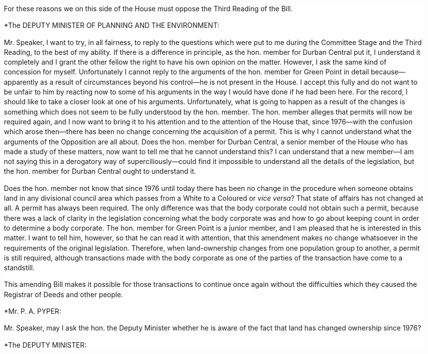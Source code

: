 <p>For these reasons we on this side of the House must oppose the Third Reading of the Bill.</p>

</speech>

<speech by="#deputy_minister_of_planning_and_the_environment">

<from>*The <person refersTo="hansard_za">DEPUTY MINISTER OF PLANNING AND THE ENVIRONMENT</person>:</from>

<p>Mr. Speaker, I want to try, in all fairness, to reply to the questions which were put to me during the Committee Stage and the Third Reading, to the best of my ability. If there is a difference in principle, as the hon. member for Durban Central put it, I understand it completely and I grant the other fellow the right to have his own opinion on the matter. However, I ask the same kind of concession for myself. Unfortunately I cannot reply to the arguments of the hon. member for Green Point in detail because&#x2014;apparently as a result of circumstances beyond his control&#x2014;he is not present in the House. I accept this fully and do not want to be unfair to him by reacting now to some of his arguments in the way I would have done if he had been here. For the record, I should like to take a closer look at one of his arguments. Unfortunately, what is going to happen as a result of the changes is something which does not seem to be fully understood by the hon. member. The hon. member alleges that permits will now be required again, and I now want to bring it to his attention and to the attention of the House that, since 1976&#x2014;with the confusion which arose then&#x2014;there has been no change concerning the acquisition of a permit. This is why I cannot understand what the arguments of the Opposition are all about. Does the hon. member for Durban Central, a senior member of the House who has made a study of these matters, now want to tell me that he cannot understand this? I can understand that a new member&#x2014;I am not saying this in a derogatory way of superciliously&#x2014;could find it impossible to understand all the details of the legislation, but the hon. member for Durban Central ought to understand it.</p>

<p>Does the hon. member not know that since 1976 until today there has been no change in the procedure when someone obtains land in any divisional council area which passes from a White to a Coloured or <i>vice versa</i>? That state of affairs has not changed at all. A permit has always been required. The only difference was that the body corporate could not obtain such a permit, because there was a lack of clarity in the legislation concerning what the body corporate was and how to go about keeping count in order to determine a body corporate. The hon. member for Green Point is a junior member, and I am pleased that he is interested in this matter. I want to tell him, however, so that he can read it with attention, that this amendment makes no change whatsoever in the requirements of the original legislation. Therefore, when land-ownership changes from one population group to another, a permit is still required, although transactions made with the body corporate as one of the parties of the transaction have come to a standstill.</p>

<p>This amending Bill makes it possible for those transactions to continue once again without the difficulties which they caused the Registrar of Deeds and other people.</p>

</speech>

<speech by="#pyper">

<from>*Mr. <person refersTo="hansard_za">P. A. PYPER</person>:</from>

<p>Mr. Speaker, may I ask the hon. the Deputy Minister whether he is aware of the fact that land has changed ownership since 1976?</p>

</speech>

<speech by="#deputy_minister">

<from><span class="col_2017-2018" refersTo="page_1026"/>*The <person refersTo="hansard_za">DEPUTY MINISTER</person>:</from>
